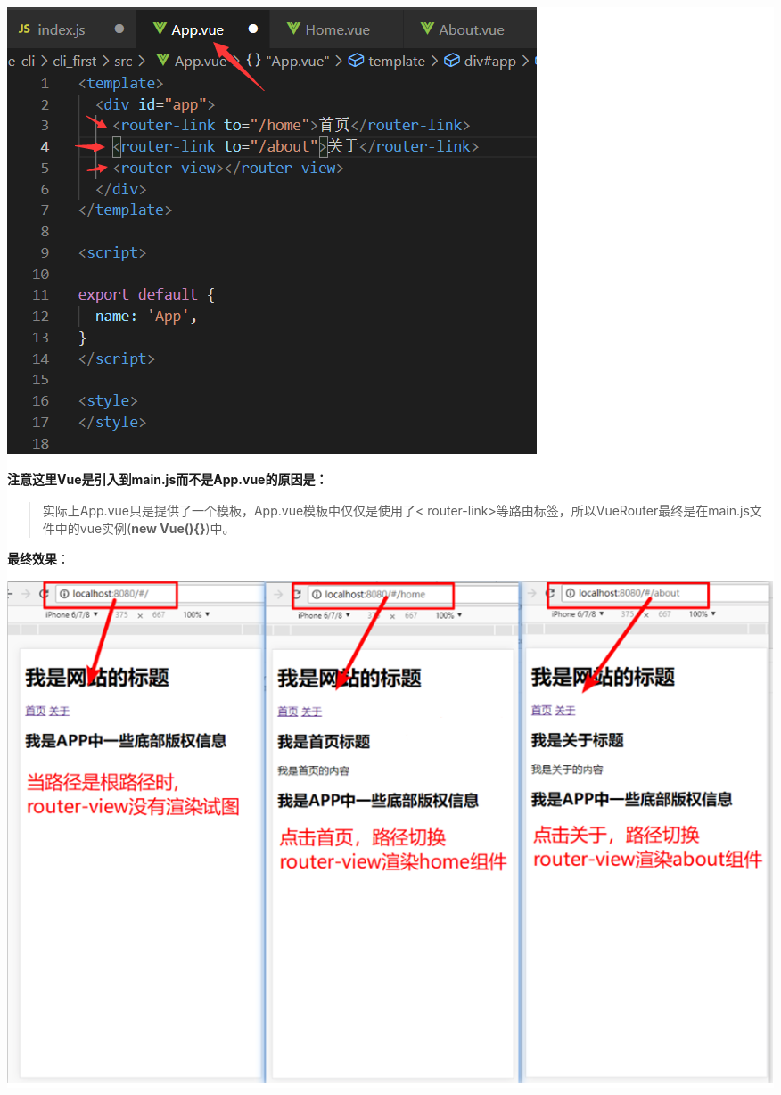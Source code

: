 ![image-20220107144844706](./image/使用路由.png)

**注意这里Vue是引入到main.js而不是App.vue的原因是：**

> 实际上App.vue只是提供了一个模板，App.vue模板中仅仅是使用了< router-link>等路由标签，所以VueRouter最终是在main.js文件中的vue实例(**new Vue(){}**)中。



**最终效果**：

![image-20220107145133283](./image/最终效果.png)
